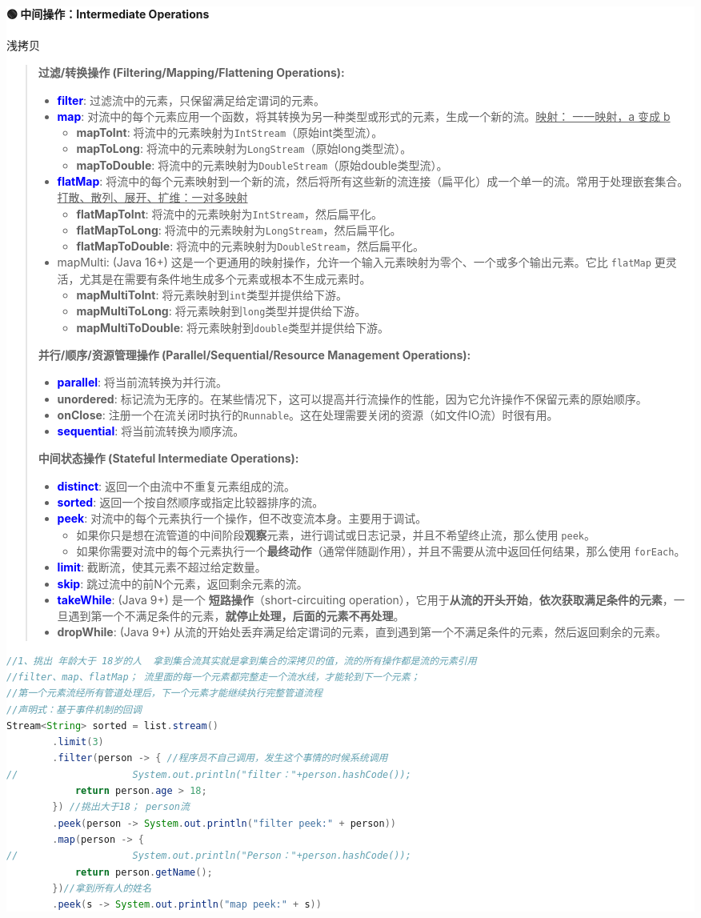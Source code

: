

#### 🟢 **中间操作：Intermediate Operations**

浅拷贝

> **过滤/转换操作 (Filtering/Mapping/Flattening Operations):**
>
> - **<span style="color:#0000FF;">filter</span>**: 过滤流中的元素，只保留满足给定谓词的元素。
> - <span style="color:#0000FF;">**map**</span>: 对流中的每个元素应用一个函数，将其转换为另一种类型或形式的元素，生成一个新的流。<span style="text-decoration:underline;">映射： 一一映射，a 变成 b</span>
>   - **mapToInt**: 将流中的元素映射为`IntStream`（原始int类型流）。
>   - **mapToLong**: 将流中的元素映射为`LongStream`（原始long类型流）。
>   - **mapToDouble**: 将流中的元素映射为`DoubleStream`（原始double类型流）。
> - <span style="color:#0000FF;">**flatMap**</span>: 将流中的每个元素映射到一个新的流，然后将所有这些新的流连接（扁平化）成一个单一的流。常用于处理嵌套集合。<span style="text-decoration:underline;">打散、散列、展开、扩维：一对多映射</span>
>   - **flatMapToInt**: 将流中的元素映射为`IntStream`，然后扁平化。
>   - **flatMapToLong**: 将流中的元素映射为`LongStream`，然后扁平化。
>   - **flatMapToDouble**: 将流中的元素映射为`DoubleStream`，然后扁平化。
> - mapMulti: (Java 16+) 这是一个更通用的映射操作，允许一个输入元素映射为零个、一个或多个输出元素。它比 `flatMap` 更灵活，尤其是在需要有条件地生成多个元素或根本不生成元素时。
>   - **mapMultiToInt**: 将元素映射到`int`类型并提供给下游。
>   - **mapMultiToLong**: 将元素映射到`long`类型并提供给下游。
>   - **mapMultiToDouble**: 将元素映射到`double`类型并提供给下游。
>
> 
>
> **并行/顺序/资源管理操作 (Parallel/Sequential/Resource Management Operations):**
>
> - **<span style="color:#0000FF;">parallel</span>**: 将当前流转换为并行流。
> - **unordered**: 标记流为无序的。在某些情况下，这可以提高并行流操作的性能，因为它允许操作不保留元素的原始顺序。
> - **onClose**: 注册一个在流关闭时执行的`Runnable`。这在处理需要关闭的资源（如文件IO流）时很有用。
> - **<span style="color:#0000FF;">sequential</span>**: 将当前流转换为顺序流。
>
> 
>
> **中间状态操作 (Stateful Intermediate Operations):**
>
> - **<span style="color:#0000FF;">distinct</span>**: 返回一个由流中不重复元素组成的流。
> - **<span style="color:#0000FF;">sorted</span>**: 返回一个按自然顺序或指定比较器排序的流。
> - **<span style="color:#0000FF;">peek</span>**: 对流中的每个元素执行一个操作，但不改变流本身。主要用于调试。
>   - 如果你只是想在流管道的中间阶段**观察**元素，进行调试或日志记录，并且不希望终止流，那么使用 `peek`。
>   - 如果你需要对流中的每个元素执行一个**最终动作**（通常伴随副作用），并且不需要从流中返回任何结果，那么使用 `forEach`。
> - **<span style="color:#0000FF;">limit</span>**: 截断流，使其元素不超过给定数量。
> - **<span style="color:#0000FF;">skip</span>**: 跳过流中的前N个元素，返回剩余元素的流。
> - **<span style="color:#0000FF;">takeWhile</span>**: (Java 9+) 是一个 **短路操作**（short-circuiting operation），它用于**从流的开头开始**，**依次获取满足条件的元素**，一旦遇到第一个不满足条件的元素，**就停止处理，后面的元素不再处理**。
> - **dropWhile**: (Java 9+) 从流的开始处丢弃满足给定谓词的元素，直到遇到第一个不满足条件的元素，然后返回剩余的元素。

```java
//1、挑出 年龄大于 18岁的人  拿到集合流其实就是拿到集合的深拷贝的值，流的所有操作都是流的元素引用
//filter、map、flatMap； 流里面的每一个元素都完整走一个流水线，才能轮到下一个元素；
//第一个元素流经所有管道处理后，下一个元素才能继续执行完整管道流程
//声明式：基于事件机制的回调
Stream<String> sorted = list.stream()
        .limit(3)
        .filter(person -> { //程序员不自己调用，发生这个事情的时候系统调用
//                    System.out.println("filter："+person.hashCode());
            return person.age > 18;
        }) //挑出大于18； person流
        .peek(person -> System.out.println("filter peek:" + person))
        .map(person -> {
//                    System.out.println("Person："+person.hashCode());
            return person.getName();
        })//拿到所有人的姓名
        .peek(s -> System.out.println("map peek:" + s))
```